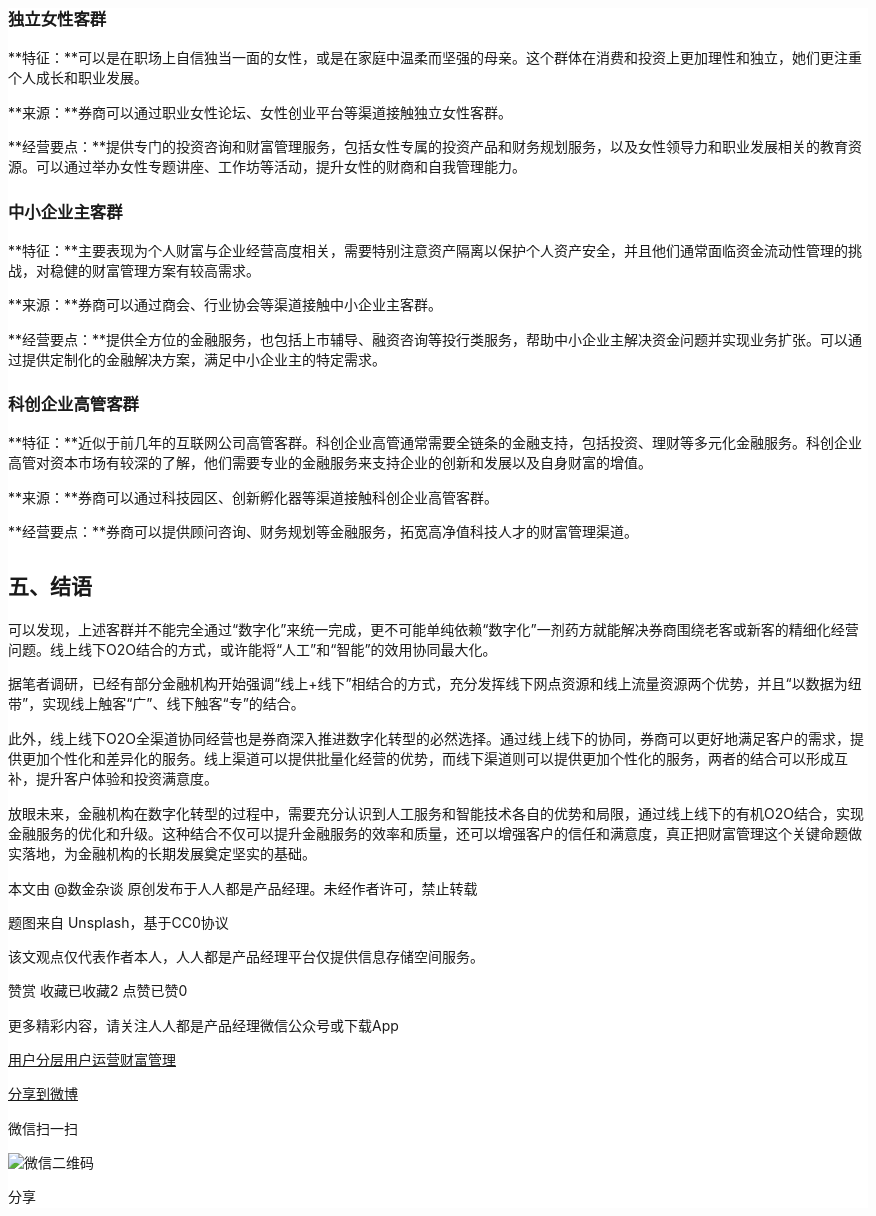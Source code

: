 ### 独立女性客群

**特征：**可以是在职场上自信独当一面的女性，或是在家庭中温柔而坚强的母亲。这个群体在消费和投资上更加理性和独立，她们更注重个人成长和职业发展。

**来源：**券商可以通过职业女性论坛、女性创业平台等渠道接触独立女性客群。

**经营要点：**提供专门的投资咨询和财富管理服务，包括女性专属的投资产品和财务规划服务，以及女性领导力和职业发展相关的教育资源。可以通过举办女性专题讲座、工作坊等活动，提升女性的财商和自我管理能力。

### 中小企业主客群

**特征：**主要表现为个人财富与企业经营高度相关，需要特别注意资产隔离以保护个人资产安全，并且他们通常面临资金流动性管理的挑战，对稳健的财富管理方案有较高需求。

**来源：**券商可以通过商会、行业协会等渠道接触中小企业主客群。

**经营要点：**提供全方位的金融服务，也包括上市辅导、融资咨询等投行类服务，帮助中小企业主解决资金问题并实现业务扩张。可以通过提供定制化的金融解决方案，满足中小企业主的特定需求。

### 科创企业高管客群

**特征：**近似于前几年的互联网公司高管客群。科创企业高管通常需要全链条的金融支持，包括投资、理财等多元化金融服务。科创企业高管对资本市场有较深的了解，他们需要专业的金融服务来支持企业的创新和发展以及自身财富的增值。

**来源：**券商可以通过科技园区、创新孵化器等渠道接触科创企业高管客群。

**经营要点：**券商可以提供顾问咨询、财务规划等金融服务，拓宽高净值科技人才的财富管理渠道。

## 五、结语

可以发现，上述客群并不能完全通过“数字化”来统一完成，更不可能单纯依赖“数字化”一剂药方就能解决券商围绕老客或新客的精细化经营问题。线上线下O2O结合的方式，或许能将“人工”和“智能”的效用协同最大化。

据笔者调研，已经有部分金融机构开始强调“线上+线下”相结合的方式，充分发挥线下网点资源和线上流量资源两个优势，并且“以数据为纽带”，实现线上触客“广”、线下触客“专”的结合。

此外，线上线下O2O全渠道协同经营也是券商深入推进数字化转型的必然选择。通过线上线下的协同，券商可以更好地满足客户的需求，提供更加个性化和差异化的服务。线上渠道可以提供批量化经营的优势，而线下渠道则可以提供更加个性化的服务，两者的结合可以形成互补，提升客户体验和投资满意度。

放眼未来，金融机构在数字化转型的过程中，需要充分认识到人工服务和智能技术各自的优势和局限，通过线上线下的有机O2O结合，实现金融服务的优化和升级。这种结合不仅可以提升金融服务的效率和质量，还可以增强客户的信任和满意度，真正把财富管理这个关键命题做实落地，为金融机构的长期发展奠定坚实的基础。

本文由 @数金杂谈 原创发布于人人都是产品经理。未经作者许可，禁止转载

题图来自 Unsplash，基于CC0协议

该文观点仅代表作者本人，人人都是产品经理平台仅提供信息存储空间服务。

赞赏 收藏已收藏2 点赞已赞0

更多精彩内容，请关注人人都是产品经理微信公众号或下载App

[用户分层](https://www.woshipm.com/tag/%e7%94%a8%e6%88%b7%e5%88%86%e5%b1%82)[用户运营](https://www.woshipm.com/tag/%e7%94%a8%e6%88%b7%e8%bf%90%e8%90%a5)[财富管理](https://www.woshipm.com/tag/%e8%b4%a2%e5%af%8c%e7%ae%a1%e7%90%86)

[分享到微博](https://service.weibo.com/share/share.php?appkey=2775287854&title=券商财富管理转型进入深水区，还有哪些特色客群可以“卷”？&url=https://www.woshipm.com/operate/6154131.html&pic=https://image.woshipm.com/2023/04/14/8e87b284-da8e-11ed-9503-00163e0b5ff3.jpg)

微信扫一扫

![微信二维码](https://api.pwmqr.com/qrcode/create/?url=https://www.woshipm.com/operate/6154131.html)

分享